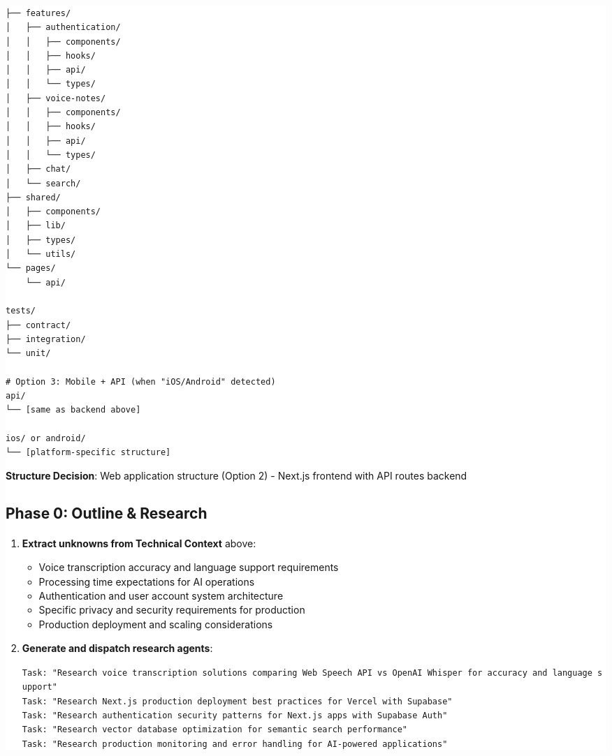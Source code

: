 ```
├── features/
│   ├── authentication/
│   │   ├── components/
│   │   ├── hooks/
│   │   ├── api/
│   │   └── types/
│   ├── voice-notes/
│   │   ├── components/
│   │   ├── hooks/
│   │   ├── api/
│   │   └── types/
│   ├── chat/
│   └── search/
├── shared/
│   ├── components/
│   ├── lib/
│   ├── types/
│   └── utils/
└── pages/
    └── api/

tests/
├── contract/
├── integration/
└── unit/

# Option 3: Mobile + API (when "iOS/Android" detected)
api/
└── [same as backend above]

ios/ or android/
└── [platform-specific structure]
```

**Structure Decision**: Web application structure (Option 2) - Next.js frontend with API routes backend

## Phase 0: Outline & Research

1. **Extract unknowns from Technical Context** above:
   - Voice transcription accuracy and language support requirements
   - Processing time expectations for AI operations  
   - Authentication and user account system architecture
   - Specific privacy and security requirements for production
   - Production deployment and scaling considerations

2. **Generate and dispatch research agents**:
   ```
   Task: "Research voice transcription solutions comparing Web Speech API vs OpenAI Whisper for accuracy and language support"
   Task: "Research Next.js production deployment best practices for Vercel with Supabase"
   Task: "Research authentication security patterns for Next.js apps with Supabase Auth"
   Task: "Research vector database optimization for semantic search performance"
   Task: "Research production monitoring and error handling for AI-powered applications"
   ```

